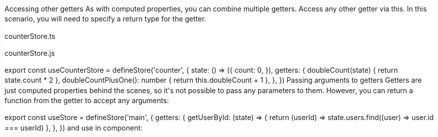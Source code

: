 
<script setup>
import { useCounterStore } from './counterStore'

const store = useCounterStore()
</script>

<template>
  <p>Double count is {{ store.doubleCount }}</p>
</template>
Accessing other getters
As with computed properties, you can combine multiple getters. Access any other getter via this. In this scenario, you will need to specify a return type for the getter.


counterStore.ts

counterStore.js

export const useCounterStore = defineStore('counter', {
  state: () => ({
    count: 0,
  }),
  getters: {
    doubleCount(state) {
      return state.count * 2
    },
    doubleCountPlusOne(): number {
      return this.doubleCount + 1
    },
  },
})
Passing arguments to getters
Getters are just computed properties behind the scenes, so it's not possible to pass any parameters to them. However, you can return a function from the getter to accept any arguments:


export const useStore = defineStore('main', {
  getters: {
    getUserById: (state) => {
      return (userId) => state.users.find((user) => user.id === userId)
    },
  },
})
and use in component:


<script setup>
import { storeToRefs } from 'pinia'
import { useUserListStore } from './store'

const userList = useUserListStore()
const { getUserById } = storeToRefs(userList)
// note you will have to use `getUserById.value` to access
// the function within the <script setup>
</script>
